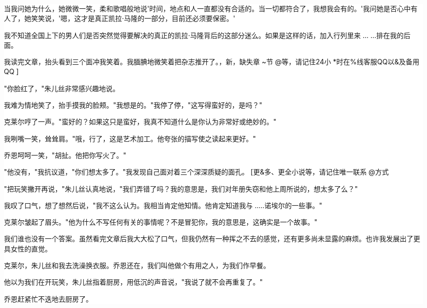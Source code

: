 

当我问她为什么，她微微一笑，柔和歌唱般地说'时间，地点和人一直都没有合适的。当一切都符合了，我想我会有的。'我问她是否心中有人了，她笑笑说，'嗯，这才是真正凯拉·马隆的一部分，目前还必须要保密。'



我不知道全国上下的男人们是否突然觉得要解决的真正的凯拉·马隆背后的这部分迷么。如果是这样的话，加入行列里来 ... ...排在我的后面。







我读完文章，抬头看到三个面冲我笑着。我腼腆地微笑着把杂志推开了。，新，缺失章 ~节 @等，请记住24小 *时在%线客服QQ以&及备用QQ ]





"你脸红了，"朱儿丝非常感兴趣地说。



我难为情地笑了，抬手摸我的脸颊。"我想是的。"我停了停，"这写得蛮好的，是吗？"



克莱尔哼了一声。"蛮好的？如果这只是蛮好，我真不知道什么是你认为非常好或绝妙的。"





我咧嘴一笑，耸耸肩。"哦，行了，这是艺术加工。他夸张的描写使之读起来更好。"



乔恩呵呵一笑，"胡扯。他把你写火了。"



"他没有，"我抗议道，"你们想太多了。"我发现自己面对着三个深深质疑的面孔。 [更&多、更全小说等，请记住唯一联系 @方式





"把玩笑撇开再说，"朱儿丝认真地说，"我们弄错了吗？我的意思是，我们对年册失窃和他上周所说的，想太多了么？"



我叹了口气，想了想然后说，"我不这么认为。我相当肯定他知情。他肯定知道我与 .....诺埃尔的一些事。"



克莱尔皱起了眉头。"他为什么不写任何有关的事情呢？不是冒犯你，我的意思是，这确实是一个故事。"



我们谁也没有一个答案。虽然看完文章后我大大松了口气，但我仍然有一种挥之不去的感觉，还有更多尚未显露的麻烦。也许我发展出了更具女性的直觉。









克莱尔，朱儿丝和我去洗澡换衣服。乔恩还在，我们叫他做个有用之人，为我们作早餐。



他以为我们在开玩笑，朱儿丝指着厨房，用低沉的声音说，"我说了就不会再重复了。"



乔恩赶紧忙不迭地去厨房了。

